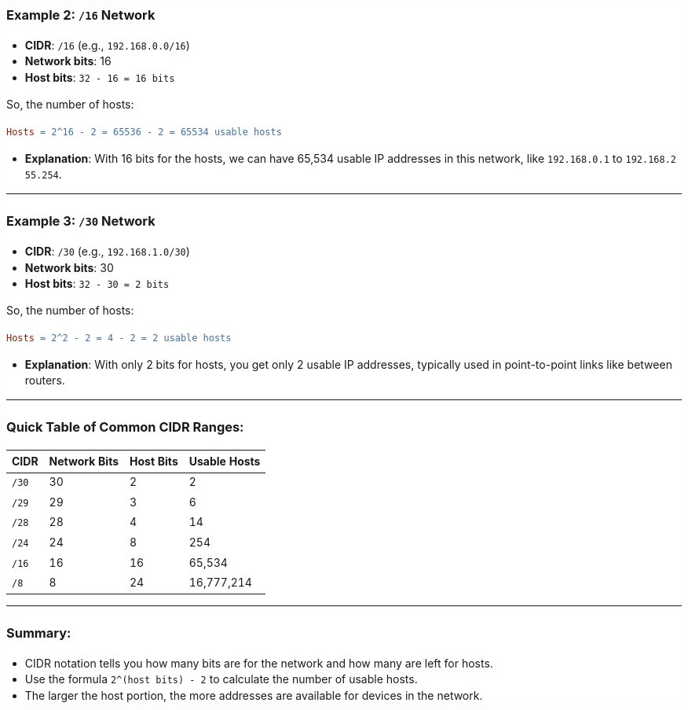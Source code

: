 ### Example 2: `/16` Network

- **CIDR**: `/16` (e.g., `192.168.0.0/16`)
- **Network bits**: 16
- **Host bits**: `32 - 16 = 16 bits`

So, the number of hosts:

```makefile
Hosts = 2^16 - 2 = 65536 - 2 = 65534 usable hosts
```

- **Explanation**: With 16 bits for the hosts, we can have 65,534 usable IP addresses in this network, like `192.168.0.1` to `192.168.255.254`.

---

### Example 3: `/30` Network

- **CIDR**: `/30` (e.g., `192.168.1.0/30`)
- **Network bits**: 30
- **Host bits**: `32 - 30 = 2 bits`

So, the number of hosts:

```makefile
Hosts = 2^2 - 2 = 4 - 2 = 2 usable hosts
```

- **Explanation**: With only 2 bits for hosts, you get only 2 usable IP addresses, typically used in point-to-point links like between routers.

---

### Quick Table of Common CIDR Ranges:

| **CIDR** | **Network Bits** | **Host Bits** | **Usable Hosts** |
| --- | --- | --- | --- |
| `/30` | 30 | 2 | 2 |
| `/29` | 29 | 3 | 6 |
| `/28` | 28 | 4 | 14 |
| `/24` | 24 | 8 | 254 |
| `/16` | 16 | 16 | 65,534 |
| `/8` | 8 | 24 | 16,777,214 |

---

### **Summary**:

- CIDR notation tells you how many bits are for the network and how many are left for hosts.
- Use the formula `2^(host bits) - 2` to calculate the number of usable hosts.
- The larger the host portion, the more addresses are available for devices in the network.
